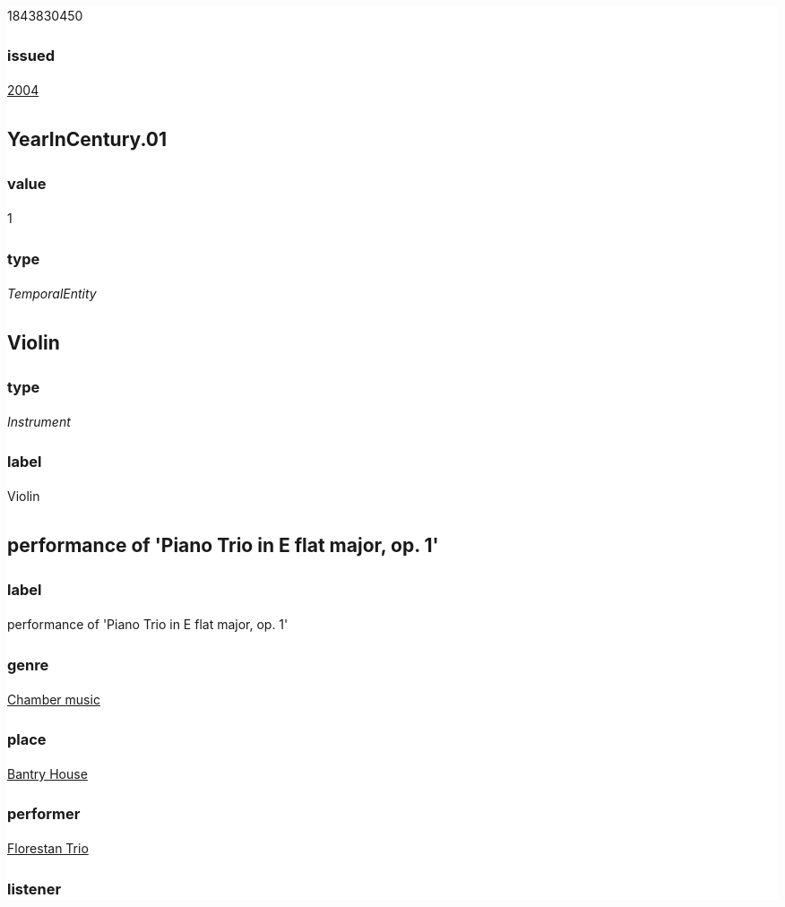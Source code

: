 
1843830450

### issued


[2004](#2004)

## YearInCentury.01

### value


1

### type


*TemporalEntity*

## Violin

### type


*Instrument*

### label


Violin

## performance of 'Piano Trio in E flat major, op. 1'

### label


performance of 'Piano Trio in E flat major, op. 1'

### genre


[Chamber music](#Chamber-music)

### place


[Bantry House](#Bantry-House)

### performer


[Florestan Trio](#Florestan-Trio)

### listener
